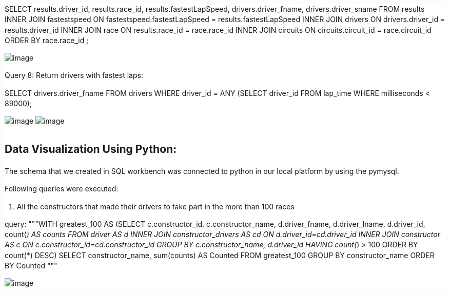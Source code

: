 SELECT results.driver_id, results.race_id, results.fastestLapSpeed, drivers.driver_fname, drivers.driver_sname
FROM results 
INNER JOIN fastestspeed 
ON fastestspeed.fastestLapSpeed = results.fastestLapSpeed
INNER JOIN drivers 
ON drivers.driver_id = results.driver_id
INNER JOIN race
ON results.race_id = race.race_id
INNER JOIN circuits 
ON circuits.circuit_id = race.circuit_id
ORDER BY race.race_id ;

<img width="308" alt="image" src="https://user-images.githubusercontent.com/103969912/192170801-348cebda-7bec-48db-9c90-a2b2278cb5b8.png">


Query 8: Return drivers with fastest laps:

SELECT drivers.driver_fname
FROM drivers
WHERE driver_id = ANY
  (SELECT driver_id
  FROM lap_time
  WHERE milliseconds < 89000);
  
  <img width="150" alt="image" src="https://user-images.githubusercontent.com/103969912/192170821-b220104b-f914-4e94-b06b-101c4e43726c.png">


<img width="568" alt="image" src="https://user-images.githubusercontent.com/103969912/192170831-8865413e-95bd-468c-a57f-7fa4a26d7830.png">

## Data Visualization Using Python:
The schema that we created in SQL workbench was connected to python in our local platform by
using the pymysql.

Following queries were executed:

1) All the constructors that made their drivers to take part in the more than 100 races

query:
"""WITH greatest_100 AS
(SELECT c.constructor_id, c.constructor_name, d.driver_fname, d.driver_lname, d.driver_id,
count(*) AS counts
FROM driver AS d INNER JOIN constructor_drivers AS cd
ON d.driver_id=cd.driver_id INNER JOIN constructor AS c
ON c.constructor_id=cd.constructor_id
GROUP BY c.constructor_name, d.driver_id
HAVING count(*) > 100
ORDER BY count(*) DESC)
SELECT constructor_name, sum(counts) AS Counted FROM greatest_100
GROUP BY constructor_name
ORDER BY Counted
"""

<img width="553" alt="image" src="https://user-images.githubusercontent.com/103969912/192170872-daa4ca5d-5085-4894-be17-b39b03f72a3f.png">
